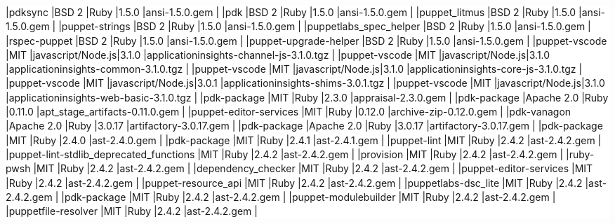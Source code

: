 |pdksync                                   |BSD 2                                  |Ruby              |1.5.0                                   |ansi-1.5.0.gem                                    |
|pdk                                       |BSD 2                                  |Ruby              |1.5.0                                   |ansi-1.5.0.gem                                    |
|puppet_litmus                             |BSD 2                                  |Ruby              |1.5.0                                   |ansi-1.5.0.gem                                    |
|puppet-strings                            |BSD 2                                  |Ruby              |1.5.0                                   |ansi-1.5.0.gem                                    |
|puppetlabs_spec_helper                    |BSD 2                                  |Ruby              |1.5.0                                   |ansi-1.5.0.gem                                    |
|rspec-puppet                              |BSD 2                                  |Ruby              |1.5.0                                   |ansi-1.5.0.gem                                    |
|puppet-upgrade-helper                     |BSD 2                                  |Ruby              |1.5.0                                   |ansi-1.5.0.gem                                    |
|puppet-vscode                             |MIT                                    |javascript/Node.js|3.1.0                                   |applicationinsights-channel-js-3.1.0.tgz          |
|puppet-vscode                             |MIT                                    |javascript/Node.js|3.1.0                                   |applicationinsights-common-3.1.0.tgz              |
|puppet-vscode                             |MIT                                    |javascript/Node.js|3.1.0                                   |applicationinsights-core-js-3.1.0.tgz             |
|puppet-vscode                             |MIT                                    |javascript/Node.js|3.0.1                                   |applicationinsights-shims-3.0.1.tgz               |
|puppet-vscode                             |MIT                                    |javascript/Node.js|3.1.0                                   |applicationinsights-web-basic-3.1.0.tgz           |
|pdk-package                               |MIT                                    |Ruby              |2.3.0                                   |appraisal-2.3.0.gem                               |
|pdk-package                               |Apache 2.0                             |Ruby              |0.11.0                                  |apt_stage_artifacts-0.11.0.gem                    |
|puppet-editor-services                    |MIT                                    |Ruby              |0.12.0                                  |archive-zip-0.12.0.gem                            |
|pdk-vanagon                               |Apache 2.0                             |Ruby              |3.0.17                                  |artifactory-3.0.17.gem                            |
|pdk-package                               |Apache 2.0                             |Ruby              |3.0.17                                  |artifactory-3.0.17.gem                            |
|pdk-package                               |MIT                                    |Ruby              |2.4.0                                   |ast-2.4.0.gem                                     |
|pdk-package                               |MIT                                    |Ruby              |2.4.1                                   |ast-2.4.1.gem                                     |
|puppet-lint                               |MIT                                    |Ruby              |2.4.2                                   |ast-2.4.2.gem                                     |
|puppet-lint-stdlib_deprecated_functions   |MIT                                    |Ruby              |2.4.2                                   |ast-2.4.2.gem                                     |
|provision                                 |MIT                                    |Ruby              |2.4.2                                   |ast-2.4.2.gem                                     |
|ruby-pwsh                                 |MIT                                    |Ruby              |2.4.2                                   |ast-2.4.2.gem                                     |
|dependency_checker                        |MIT                                    |Ruby              |2.4.2                                   |ast-2.4.2.gem                                     |
|puppet-editor-services                    |MIT                                    |Ruby              |2.4.2                                   |ast-2.4.2.gem                                     |
|puppet-resource_api                       |MIT                                    |Ruby              |2.4.2                                   |ast-2.4.2.gem                                     |
|puppetlabs-dsc_lite                       |MIT                                    |Ruby              |2.4.2                                   |ast-2.4.2.gem                                     |
|pdk-package                               |MIT                                    |Ruby              |2.4.2                                   |ast-2.4.2.gem                                     |
|puppet-modulebuilder                      |MIT                                    |Ruby              |2.4.2                                   |ast-2.4.2.gem                                     |
|puppetfile-resolver                       |MIT                                    |Ruby              |2.4.2                                   |ast-2.4.2.gem                                     |